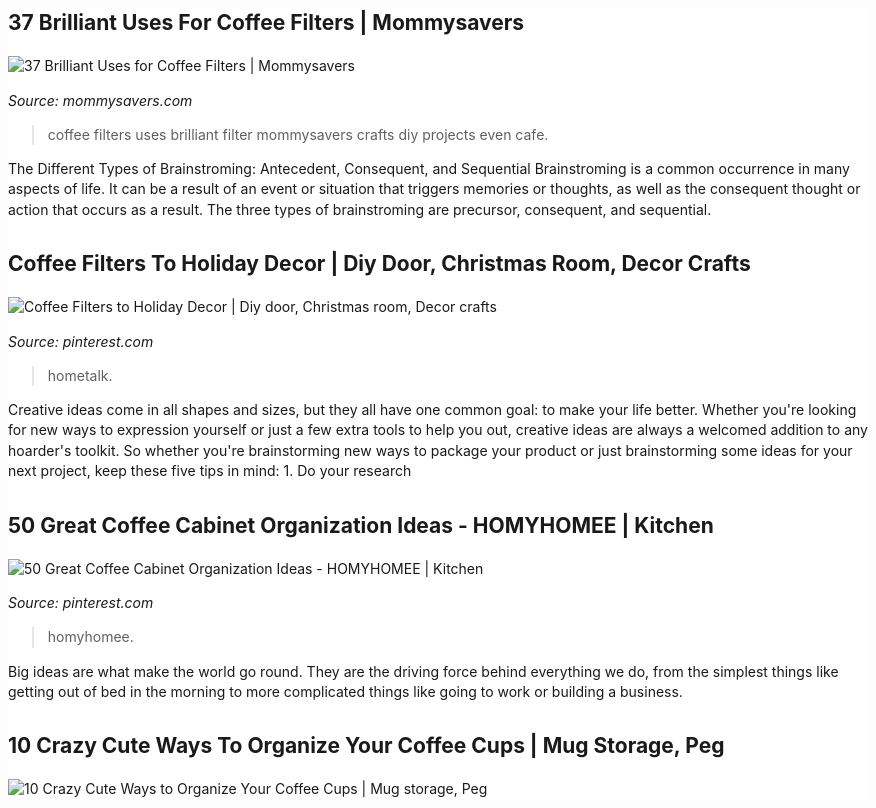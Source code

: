    
## 37 Brilliant Uses For Coffee Filters | Mommysavers

<img loading=lazy src="http://mommysavers.com/wp-content/uploads/2014/06/coffee-filters.jpg" onerror="this.onerror=null;this.src='https://tse4.mm.bing.net/th?id=OIP.8xtesJ98Un500QGyZ7GNHQHaIb&amp;pid=15.1';" alt="37 Brilliant Uses for Coffee Filters | Mommysavers">

_Source: mommysavers.com_

>coffee filters uses brilliant filter mommysavers crafts diy projects even cafe. 

	

The Different Types of Brainstroming: Antecedent, Consequent, and Sequential
Brainstroming is a common occurrence in many aspects of life. It can be a result of an event or situation that triggers memories or thoughts, as well as the consequent thought or action that occurs as a result. The three types of brainstroming are precursor, consequent, and sequential.

    
## Coffee Filters To Holiday Decor | Diy Door, Christmas Room, Decor Crafts

<img loading=lazy src="https://i.pinimg.com/originals/fe/a7/61/fea761a51bc4d4656deaa17d6807911c.png" onerror="this.onerror=null;this.src='https://tse1.mm.bing.net/th?id=OIP.3b_c18Hq0wia8JOToWXb7QHaLG&amp;pid=15.1';" alt="Coffee Filters to Holiday Decor | Diy door, Christmas room, Decor crafts">

_Source: pinterest.com_

>hometalk. 

	

Creative ideas come in all shapes and sizes, but they all have one common goal: to make your life better. Whether you're looking for new ways to expression yourself or just a few extra tools to help you out, creative ideas are always a welcomed addition to any hoarder's toolkit. So whether you're brainstorming new ways to package your product or just brainstorming some ideas for your next project, keep these five tips in mind: 1. Do your research

    
## 50 Great Coffee Cabinet Organization Ideas - HOMYHOMEE | Kitchen

<img loading=lazy src="https://i.pinimg.com/originals/4c/ce/73/4cce737687537b730afc2c8ace643010.jpg" onerror="this.onerror=null;this.src='https://tse2.mm.bing.net/th?id=OIP.OLeh7g7N1rRszisilwtotgHaJ3&amp;pid=15.1';" alt="50 Great Coffee Cabinet Organization Ideas - HOMYHOMEE | Kitchen">

_Source: pinterest.com_

>homyhomee. 

	

Big ideas are what make the world go round. They are the driving force behind everything we do, from the simplest things like getting out of bed in the morning to more complicated things like going to work or building a business.

    
## 10 Crazy Cute Ways To Organize Your Coffee Cups | Mug Storage, Peg

<img loading=lazy src="https://i.pinimg.com/originals/30/2f/c0/302fc0f8cb119542f238b399089d499d.jpg" onerror="this.onerror=null;this.src='https://tse3.mm.bing.net/th?id=OIP.HhWSzzv2zYroBn05P6FlrgHaLG&amp;pid=15.1';" alt="10 Crazy Cute Ways to Organize Your Coffee Cups | Mug storage, Peg">
